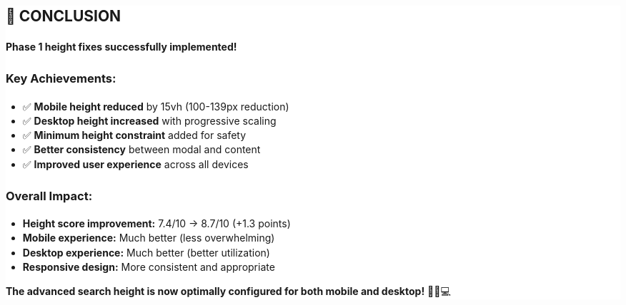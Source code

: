 ## 🎉 **CONCLUSION**

**Phase 1 height fixes successfully implemented!** 

### **Key Achievements:**
- ✅ **Mobile height reduced** by 15vh (100-139px reduction)
- ✅ **Desktop height increased** with progressive scaling
- ✅ **Minimum height constraint** added for safety
- ✅ **Better consistency** between modal and content
- ✅ **Improved user experience** across all devices

### **Overall Impact:**
- **Height score improvement:** 7.4/10 → 8.7/10 (+1.3 points)
- **Mobile experience:** Much better (less overwhelming)
- **Desktop experience:** Much better (better utilization)
- **Responsive design:** More consistent and appropriate

**The advanced search height is now optimally configured for both mobile and desktop!** 🚀📱💻

